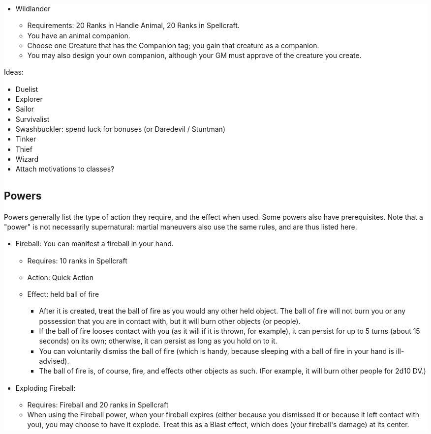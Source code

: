 -   Wildlander

    -   Requirements: 20 Ranks in Handle Animal, 20 Ranks in Spellcraft.
    -   You have an animal companion.
    -   Choose one Creature that has the Companion tag; you gain that
        creature as a companion.
    -   You may also design your own companion, although your GM must
        approve of the creature you create.

Ideas:

-   Duelist
-   Explorer
-   Sailor
-   Survivalist
-   Swashbuckler: spend luck for bonuses (or Daredevil / Stuntman)
-   Tinker
-   Thief
-   Wizard
-   Attach motivations to classes?

## Powers

Powers generally list the type of action they require, and the effect
when used. Some powers also have prerequisites. Note that a "power" is
not necessarily supernatural: martial maneuvers also use the same rules,
and are thus listed here.

-   Fireball: You can manifest a fireball in your hand.

    -   Requires: 10 ranks in Spellcraft
    -   Action: Quick Action
    -   Effect: held ball of fire

        -   After it is created, treat the ball of fire as you would any
            other held object. The ball of fire will not burn you or any
            possession that you are in contact with, but it will burn
            other objects (or people).
        -   If the ball of fire looses contact with you (as it will if
            it is thrown, for example), it can persist for up to 5 turns
            (about 15 seconds) on its own; otherwise, it can persist as
            long as you hold on to it.
        -   You can voluntarily dismiss the ball of fire (which is
            handy, because sleeping with a ball of fire in your hand is
            ill-advised).
        -   The ball of fire is, of course, fire, and effects other
            objects as such. (For example, it will burn other people for
            2d10 DV.)

-   Exploding Fireball:

    -   Requires: Fireball and 20 ranks in Spellcraft
    -   When using the Fireball power, when your fireball expires
        (either because you dismissed it or because it left contact with
        you), you may choose to have it explode. Treat this as a Blast
        effect, which does (your fireball's damage) at its center.
